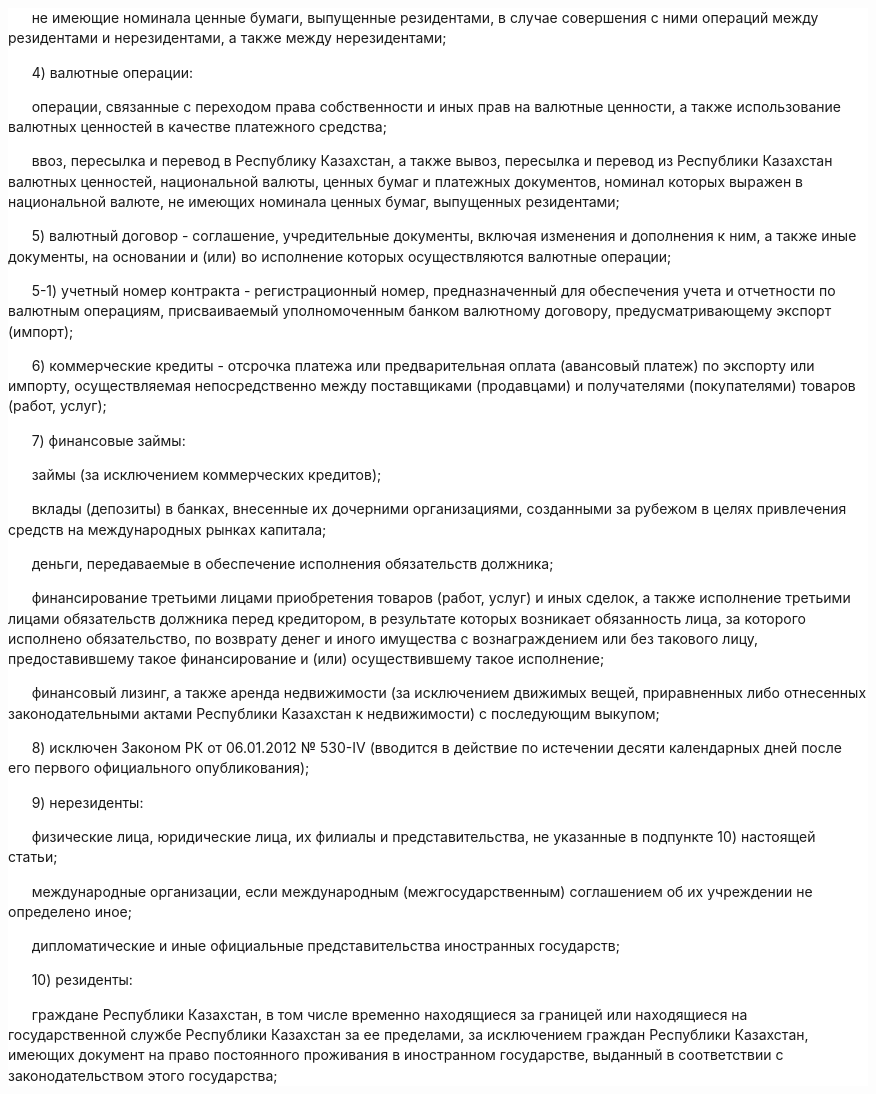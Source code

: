       не имеющие номинала ценные бумаги, выпущенные резидентами, в случае совершения с ними операций между резидентами и нерезидентами, а также между нерезидентами;

      4) валютные операции:

      операции, связанные с переходом права собственности и иных прав на валютные ценности, а также использование валютных ценностей в качестве платежного средства;

      ввоз, пересылка и перевод в Республику Казахстан, а также вывоз, пересылка и перевод из Республики Казахстан валютных ценностей, национальной валюты, ценных бумаг и платежных документов, номинал которых выражен в национальной валюте, не имеющих номинала ценных бумаг, выпущенных резидентами;

      5) валютный договор - соглашение, учредительные документы, включая изменения и дополнения к ним, а также иные документы, на основании и (или) во исполнение которых осуществляются валютные операции;

      5-1) учетный номер контракта - регистрационный номер, предназначенный для обеспечения учета и отчетности по валютным операциям, присваиваемый уполномоченным банком валютному договору, предусматривающему экспорт (импорт);

      6) коммерческие кредиты - отсрочка платежа или предварительная оплата (авансовый платеж) по экспорту или импорту, осуществляемая непосредственно между поставщиками (продавцами) и получателями (покупателями) товаров (работ, услуг);

      7) финансовые займы:

      займы (за исключением коммерческих кредитов);

      вклады (депозиты) в банках, внесенные их дочерними организациями, созданными за рубежом в целях привлечения средств на международных рынках капитала;

      деньги, передаваемые в обеспечение исполнения обязательств должника;

      финансирование третьими лицами приобретения товаров (работ, услуг) и иных сделок, а также исполнение третьими лицами обязательств должника перед кредитором, в результате которых возникает обязанность лица, за которого исполнено обязательство, по возврату денег и иного имущества с вознаграждением или без такового лицу, предоставившему такое финансирование и (или) осуществившему такое исполнение;

      финансовый лизинг, а также аренда недвижимости (за исключением движимых вещей, приравненных либо отнесенных законодательными актами Республики Казахстан к недвижимости) с последующим выкупом;

      8) исключен Законом РК от 06.01.2012 № 530-IV (вводится в действие по истечении десяти календарных дней после его первого официального опубликования);

      9) нерезиденты:

      физические лица, юридические лица, их филиалы и представительства, не указанные в подпункте 10) настоящей статьи;

      международные организации, если международным (межгосударственным) соглашением об их учреждении не определено иное;

      дипломатические и иные официальные представительства иностранных государств;

      10) резиденты:

      граждане Республики Казахстан, в том числе временно находящиеся за границей или находящиеся на государственной службе Республики Казахстан за ее пределами, за исключением граждан Республики Казахстан, имеющих документ на право постоянного проживания в иностранном государстве, выданный в соответствии с законодательством этого государства;
